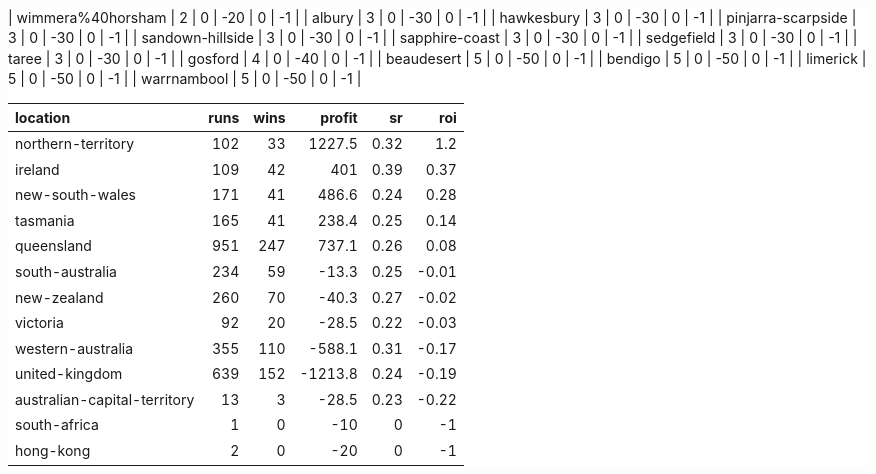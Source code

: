 | wimmera%40horsham       |      2 |      0 |    -20   | 0    | -1    |
| albury                  |      3 |      0 |    -30   | 0    | -1    |
| hawkesbury              |      3 |      0 |    -30   | 0    | -1    |
| pinjarra-scarpside      |      3 |      0 |    -30   | 0    | -1    |
| sandown-hillside        |      3 |      0 |    -30   | 0    | -1    |
| sapphire-coast          |      3 |      0 |    -30   | 0    | -1    |
| sedgefield              |      3 |      0 |    -30   | 0    | -1    |
| taree                   |      3 |      0 |    -30   | 0    | -1    |
| gosford                 |      4 |      0 |    -40   | 0    | -1    |
| beaudesert              |      5 |      0 |    -50   | 0    | -1    |
| bendigo                 |      5 |      0 |    -50   | 0    | -1    |
| limerick                |      5 |      0 |    -50   | 0    | -1    |
| warrnambool             |      5 |      0 |    -50   | 0    | -1    |

| location                     |   runs |   wins |   profit |   sr |   roi |
|:-----------------------------|-------:|-------:|---------:|-----:|------:|
| northern-territory           |    102 |     33 |   1227.5 | 0.32 |  1.2  |
| ireland                      |    109 |     42 |    401   | 0.39 |  0.37 |
| new-south-wales              |    171 |     41 |    486.6 | 0.24 |  0.28 |
| tasmania                     |    165 |     41 |    238.4 | 0.25 |  0.14 |
| queensland                   |    951 |    247 |    737.1 | 0.26 |  0.08 |
| south-australia              |    234 |     59 |    -13.3 | 0.25 | -0.01 |
| new-zealand                  |    260 |     70 |    -40.3 | 0.27 | -0.02 |
| victoria                     |     92 |     20 |    -28.5 | 0.22 | -0.03 |
| western-australia            |    355 |    110 |   -588.1 | 0.31 | -0.17 |
| united-kingdom               |    639 |    152 |  -1213.8 | 0.24 | -0.19 |
| australian-capital-territory |     13 |      3 |    -28.5 | 0.23 | -0.22 |
| south-africa                 |      1 |      0 |    -10   | 0    | -1    |
| hong-kong                    |      2 |      0 |    -20   | 0    | -1    |
